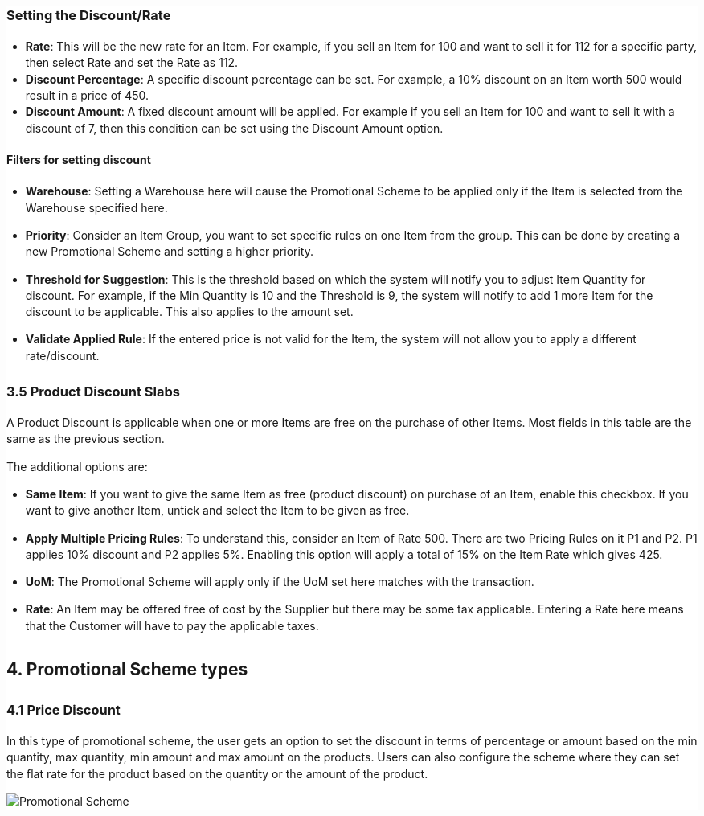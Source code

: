 ### Setting the Discount/Rate
* **Rate**: This will be the new rate for an Item. For example, if you sell an Item for 100 and want to sell it for 112 for a specific party, then select Rate and set the Rate as 112.
* **Discount Percentage**: A specific discount percentage can be set. For example, a 10% discount on an Item worth 500 would result in a price of 450.
* **Discount Amount**: A fixed discount amount will be applied. For example if you sell an Item for 100 and want to sell it with a discount of 7, then this condition can be set using the Discount Amount option.

#### Filters for setting discount

* **Warehouse**: Setting a Warehouse here will cause the Promotional Scheme to be applied only if the Item is selected from the Warehouse specified here.

* **Priority**: Consider an Item Group, you want to set specific rules on one Item from the group. This can be done by creating a new Promotional Scheme and setting a higher priority.

* **Threshold for Suggestion**: This is the threshold based on which the system will notify you to adjust Item Quantity for discount. For example, if the Min Quantity is 10 and the Threshold is 9, the system will notify to add 1 more Item for the discount to be applicable. This also applies to the amount set.

* **Validate Applied Rule**: If the entered price is not valid for the Item, the system will not allow you to apply a different rate/discount.

### 3.5 Product Discount Slabs
A Product Discount is applicable when one or more Items are free on the purchase of other Items. Most fields in this table are the same as the previous section.

The additional options are:
* **Same Item**: If you want to give the same Item as free (product discount) on purchase of an Item, enable this checkbox. If you want to give another Item, untick and select the Item to be given as free.

* **Apply Multiple Pricing Rules**: To understand this, consider an Item of Rate 500. There are two Pricing Rules on it P1 and P2. P1 applies 10% discount and P2 applies 5%. Enabling this option will apply a total of 15% on the Item Rate which gives 425.

* **UoM**: The Promotional Scheme will apply only if the UoM set here matches with the transaction.

* **Rate**: An Item may be offered free of cost by the Supplier but there may be some tax applicable. Entering a Rate here means that the Customer will have to pay the applicable taxes.


## 4. Promotional Scheme types
### 4.1 Price Discount

In this type of promotional scheme, the user gets an option to set the discount in terms of percentage or amount based on the min quantity, max quantity, min amount and max amount on the products. Users can also configure the scheme where they can set the flat rate for the product based on the quantity or the amount of the product.

<img alt="Promotional Scheme" class="screenshot" src="{{docs_base_url}}/v13/assets/img/accounts/promotional-schemes-price-discount.png">
